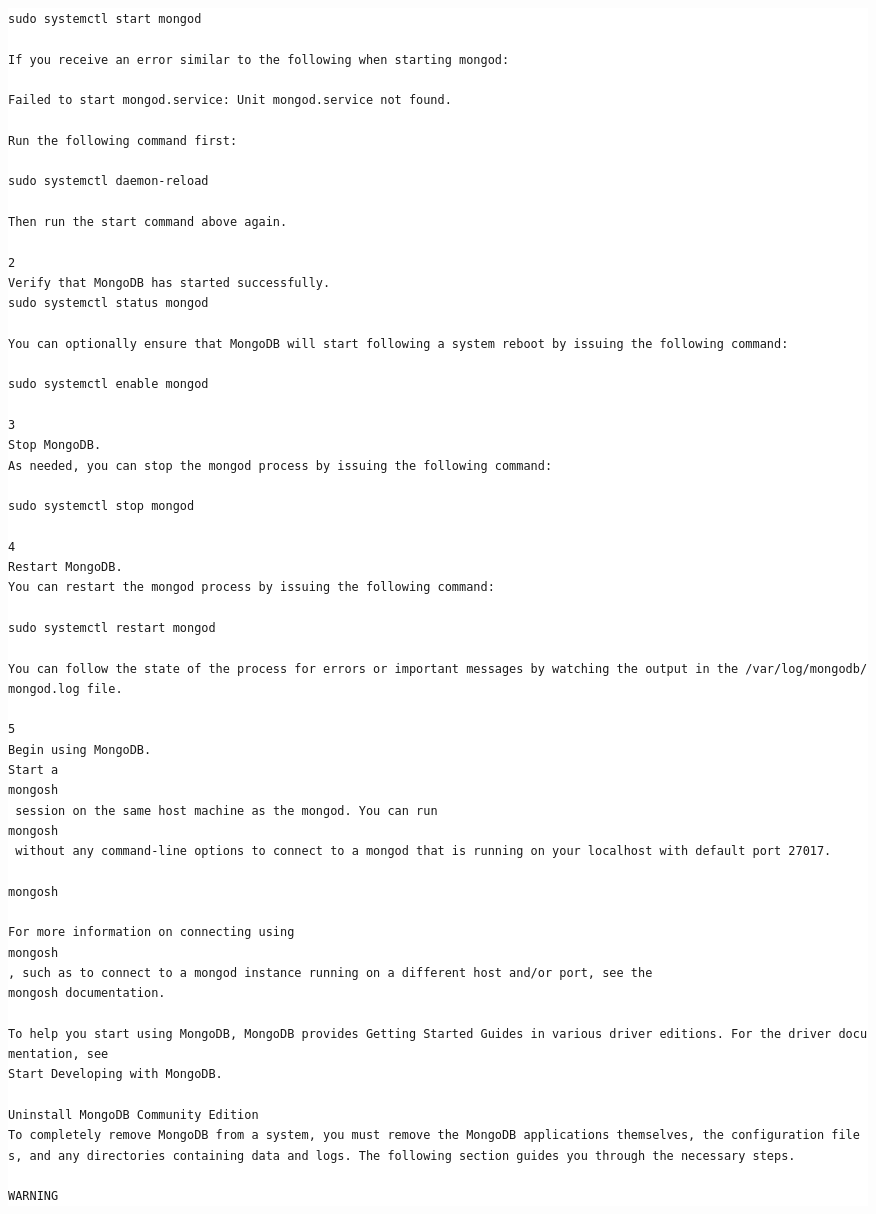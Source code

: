 ```
sudo systemctl start mongod

If you receive an error similar to the following when starting mongod:

Failed to start mongod.service: Unit mongod.service not found.

Run the following command first:

sudo systemctl daemon-reload

Then run the start command above again.

2
Verify that MongoDB has started successfully.
sudo systemctl status mongod

You can optionally ensure that MongoDB will start following a system reboot by issuing the following command:

sudo systemctl enable mongod

3
Stop MongoDB.
As needed, you can stop the mongod process by issuing the following command:

sudo systemctl stop mongod

4
Restart MongoDB.
You can restart the mongod process by issuing the following command:

sudo systemctl restart mongod

You can follow the state of the process for errors or important messages by watching the output in the /var/log/mongodb/mongod.log file.

5
Begin using MongoDB.
Start a 
mongosh
 session on the same host machine as the mongod. You can run 
mongosh
 without any command-line options to connect to a mongod that is running on your localhost with default port 27017.

mongosh

For more information on connecting using 
mongosh
, such as to connect to a mongod instance running on a different host and/or port, see the 
mongosh documentation.

To help you start using MongoDB, MongoDB provides Getting Started Guides in various driver editions. For the driver documentation, see 
Start Developing with MongoDB.

Uninstall MongoDB Community Edition
To completely remove MongoDB from a system, you must remove the MongoDB applications themselves, the configuration files, and any directories containing data and logs. The following section guides you through the necessary steps.

WARNING
```